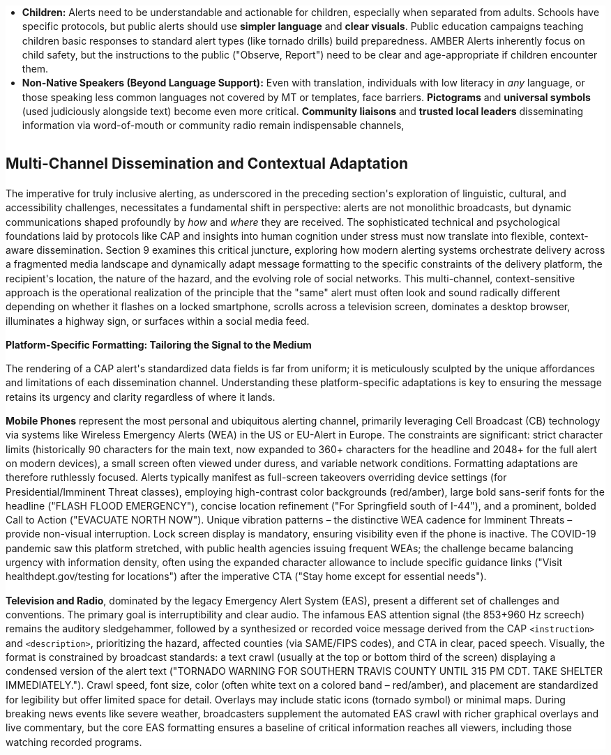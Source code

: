 *   **Children:** Alerts need to be understandable and actionable for children, especially when separated from adults. Schools have specific protocols, but public alerts should use **simpler language** and **clear visuals**. Public education campaigns teaching children basic responses to standard alert types (like tornado drills) build preparedness. AMBER Alerts inherently focus on child safety, but the instructions to the public ("Observe, Report") need to be clear and age-appropriate if children encounter them.
*   **Non-Native Speakers (Beyond Language Support):** Even with translation, individuals with low literacy in *any* language, or those speaking less common languages not covered by MT or templates, face barriers. **Pictograms** and **universal symbols** (used judiciously alongside text) become even more critical. **Community liaisons** and **trusted local leaders** disseminating information via word-of-mouth or community radio remain indispensable channels,

## Multi-Channel Dissemination and Contextual Adaptation

The imperative for truly inclusive alerting, as underscored in the preceding section's exploration of linguistic, cultural, and accessibility challenges, necessitates a fundamental shift in perspective: alerts are not monolithic broadcasts, but dynamic communications shaped profoundly by *how* and *where* they are received. The sophisticated technical and psychological foundations laid by protocols like CAP and insights into human cognition under stress must now translate into flexible, context-aware dissemination. Section 9 examines this critical juncture, exploring how modern alerting systems orchestrate delivery across a fragmented media landscape and dynamically adapt message formatting to the specific constraints of the delivery platform, the recipient's location, the nature of the hazard, and the evolving role of social networks. This multi-channel, context-sensitive approach is the operational realization of the principle that the "same" alert must often look and sound radically different depending on whether it flashes on a locked smartphone, scrolls across a television screen, dominates a desktop browser, illuminates a highway sign, or surfaces within a social media feed.

**Platform-Specific Formatting: Tailoring the Signal to the Medium**

The rendering of a CAP alert's standardized data fields is far from uniform; it is meticulously sculpted by the unique affordances and limitations of each dissemination channel. Understanding these platform-specific adaptations is key to ensuring the message retains its urgency and clarity regardless of where it lands.

**Mobile Phones** represent the most personal and ubiquitous alerting channel, primarily leveraging Cell Broadcast (CB) technology via systems like Wireless Emergency Alerts (WEA) in the US or EU-Alert in Europe. The constraints are significant: strict character limits (historically 90 characters for the main text, now expanded to 360+ characters for the headline and 2048+ for the full alert on modern devices), a small screen often viewed under duress, and variable network conditions. Formatting adaptations are therefore ruthlessly focused. Alerts typically manifest as full-screen takeovers overriding device settings (for Presidential/Imminent Threat classes), employing high-contrast color backgrounds (red/amber), large bold sans-serif fonts for the headline ("FLASH FLOOD EMERGENCY"), concise location refinement ("For Springfield south of I-44"), and a prominent, bolded Call to Action ("EVACUATE NORTH NOW"). Unique vibration patterns – the distinctive WEA cadence for Imminent Threats – provide non-visual interruption. Lock screen display is mandatory, ensuring visibility even if the phone is inactive. The COVID-19 pandemic saw this platform stretched, with public health agencies issuing frequent WEAs; the challenge became balancing urgency with information density, often using the expanded character allowance to include specific guidance links ("Visit healthdept.gov/testing for locations") after the imperative CTA ("Stay home except for essential needs").

**Television and Radio**, dominated by the legacy Emergency Alert System (EAS), present a different set of challenges and conventions. The primary goal is interruptibility and clear audio. The infamous EAS attention signal (the 853+960 Hz screech) remains the auditory sledgehammer, followed by a synthesized or recorded voice message derived from the CAP `<instruction>` and `<description>`, prioritizing the hazard, affected counties (via SAME/FIPS codes), and CTA in clear, paced speech. Visually, the format is constrained by broadcast standards: a text crawl (usually at the top or bottom third of the screen) displaying a condensed version of the alert text ("TORNADO WARNING FOR SOUTHERN TRAVIS COUNTY UNTIL 315 PM CDT. TAKE SHELTER IMMEDIATELY."). Crawl speed, font size, color (often white text on a colored band – red/amber), and placement are standardized for legibility but offer limited space for detail. Overlays may include static icons (tornado symbol) or minimal maps. During breaking news events like severe weather, broadcasters supplement the automated EAS crawl with richer graphical overlays and live commentary, but the core EAS formatting ensures a baseline of critical information reaches all viewers, including those watching recorded programs.
